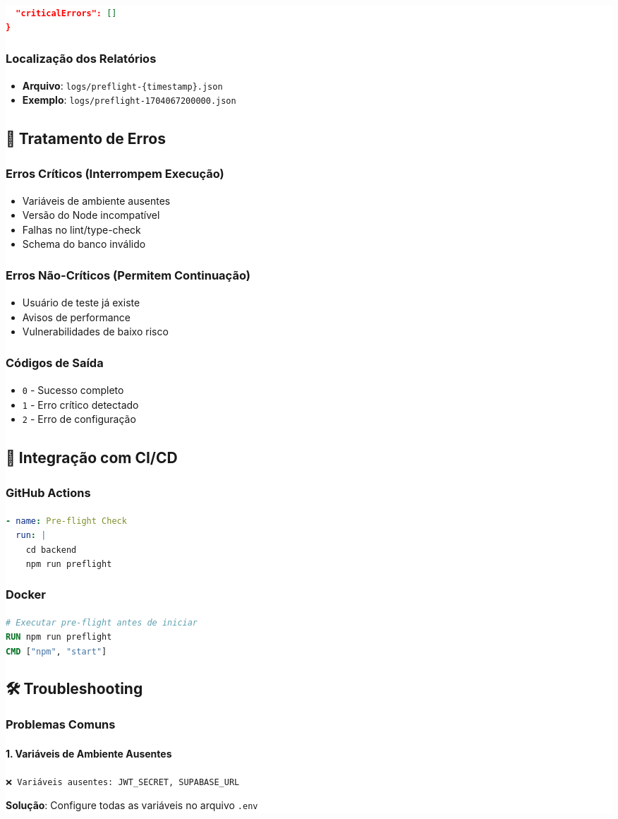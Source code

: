 ```json
  "criticalErrors": []
}
```

### Localização dos Relatórios
- **Arquivo**: `logs/preflight-{timestamp}.json`
- **Exemplo**: `logs/preflight-1704067200000.json`

## 🚨 Tratamento de Erros

### Erros Críticos (Interrompem Execução)
- Variáveis de ambiente ausentes
- Versão do Node incompatível
- Falhas no lint/type-check
- Schema do banco inválido

### Erros Não-Críticos (Permitem Continuação)
- Usuário de teste já existe
- Avisos de performance
- Vulnerabilidades de baixo risco

### Códigos de Saída
- `0` - Sucesso completo
- `1` - Erro crítico detectado
- `2` - Erro de configuração

## 🔄 Integração com CI/CD

### GitHub Actions
```yaml
- name: Pre-flight Check
  run: |
    cd backend
    npm run preflight
```

### Docker
```dockerfile
# Executar pre-flight antes de iniciar
RUN npm run preflight
CMD ["npm", "start"]
```

## 🛠️ Troubleshooting

### Problemas Comuns

#### 1. Variáveis de Ambiente Ausentes
```bash
❌ Variáveis ausentes: JWT_SECRET, SUPABASE_URL
```
**Solução**: Configure todas as variáveis no arquivo `.env`
